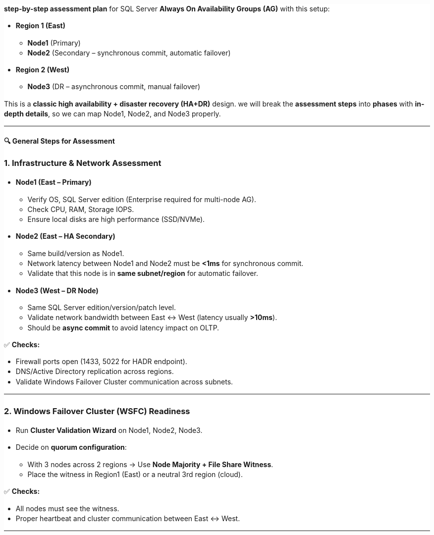**step-by-step assessment plan** for SQL Server **Always On Availability Groups (AG)** with this setup:

* **Region 1 (East)**

  * **Node1** (Primary)
  * **Node2** (Secondary – synchronous commit, automatic failover)

* **Region 2 (West)**

  * **Node3** (DR – asynchronous commit, manual failover)

This is a **classic high availability + disaster recovery (HA+DR)** design.
we will break the **assessment steps** into **phases** with **in-depth details**, so we can map Node1, Node2, and Node3 properly.

---

#### 🔍 General Steps for Assessment

### **1. Infrastructure & Network Assessment**

* **Node1 (East – Primary)**

  * Verify OS, SQL Server edition (Enterprise required for multi-node AG).
  * Check CPU, RAM, Storage IOPS.
  * Ensure local disks are high performance (SSD/NVMe).

* **Node2 (East – HA Secondary)**

  * Same build/version as Node1.
  * Network latency between Node1 and Node2 must be **<1ms** for synchronous commit.
  * Validate that this node is in **same subnet/region** for automatic failover.

* **Node3 (West – DR Node)**

  * Same SQL Server edition/version/patch level.
  * Validate network bandwidth between East ↔ West (latency usually **>10ms**).
  * Should be **async commit** to avoid latency impact on OLTP.

✅ **Checks:**

* Firewall ports open (1433, 5022 for HADR endpoint).
* DNS/Active Directory replication across regions.
* Validate Windows Failover Cluster communication across subnets.

---

### **2. Windows Failover Cluster (WSFC) Readiness**

* Run **Cluster Validation Wizard** on Node1, Node2, Node3.
* Decide on **quorum configuration**:

  * With 3 nodes across 2 regions → Use **Node Majority + File Share Witness**.
  * Place the witness in Region1 (East) or a neutral 3rd region (cloud).

✅ **Checks:**

* All nodes must see the witness.
* Proper heartbeat and cluster communication between East ↔ West.

---